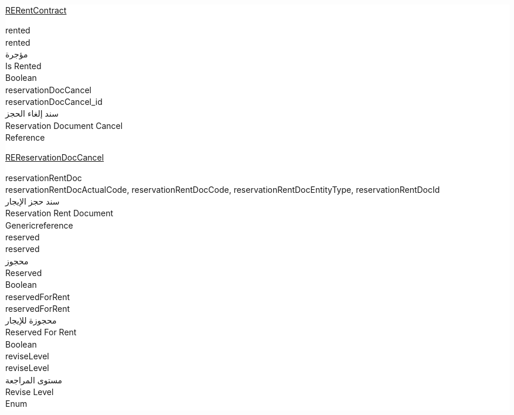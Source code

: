  [RERentContract](/modules/realestate-rent/RERentContract.md) 
</div>
</div>

<div class="row searchable" id="rented">
<div class="cell" data-label="Property">rented</div>
<div class="cell" data-label="Column">rented</div>
<div class="cell" data-label="Arabic">مؤجرة</div>
<div class="cell" data-label="English">Is Rented</div>
<div class="cell" data-label="Type">Boolean</div>

</div>

<div class="row searchable" id="reservationDocCancel">
<div class="cell" data-label="Property">reservationDocCancel</div>
<div class="cell" data-label="Column">reservationDocCancel_id</div>
<div class="cell" data-label="Arabic">سند إلغاء الحجز</div>
<div class="cell" data-label="English">Reservation Document Cancel</div>
<div class="cell" data-label="Type">Reference</div>
<div class="cell" data-label="Foreign Table">

 [REReservationDocCancel](/modules/realestate/REReservationDocCancel.md) 
</div>
</div>

<div class="row searchable" id="reservationRentDoc">
<div class="cell" data-label="Property">reservationRentDoc</div>
<div class="cell gen-ref-column" data-label="Column">reservationRentDocActualCode,  reservationRentDocCode,  reservationRentDocEntityType,  reservationRentDocId</div>
<div class="cell" data-label="Arabic">سند حجز الإيجار</div>
<div class="cell" data-label="English">Reservation Rent Document</div>
<div class="cell" data-label="Type">Genericreference</div>

</div>

<div class="row searchable" id="reserved">
<div class="cell" data-label="Property">reserved</div>
<div class="cell" data-label="Column">reserved</div>
<div class="cell" data-label="Arabic">محجوز</div>
<div class="cell" data-label="English">Reserved</div>
<div class="cell" data-label="Type">Boolean</div>

</div>

<div class="row searchable" id="reservedForRent">
<div class="cell" data-label="Property">reservedForRent</div>
<div class="cell" data-label="Column">reservedForRent</div>
<div class="cell" data-label="Arabic">محجوزة للإيجار</div>
<div class="cell" data-label="English">Reserved For Rent</div>
<div class="cell" data-label="Type">Boolean</div>

</div>

<div class="row searchable" id="reviseLevel">
<div class="cell" data-label="Property">reviseLevel</div>
<div class="cell" data-label="Column">reviseLevel</div>
<div class="cell" data-label="Arabic">مستوى المراجعة</div>
<div class="cell" data-label="English">Revise Level</div>
<div class="cell" data-label="Type">Enum</div>
